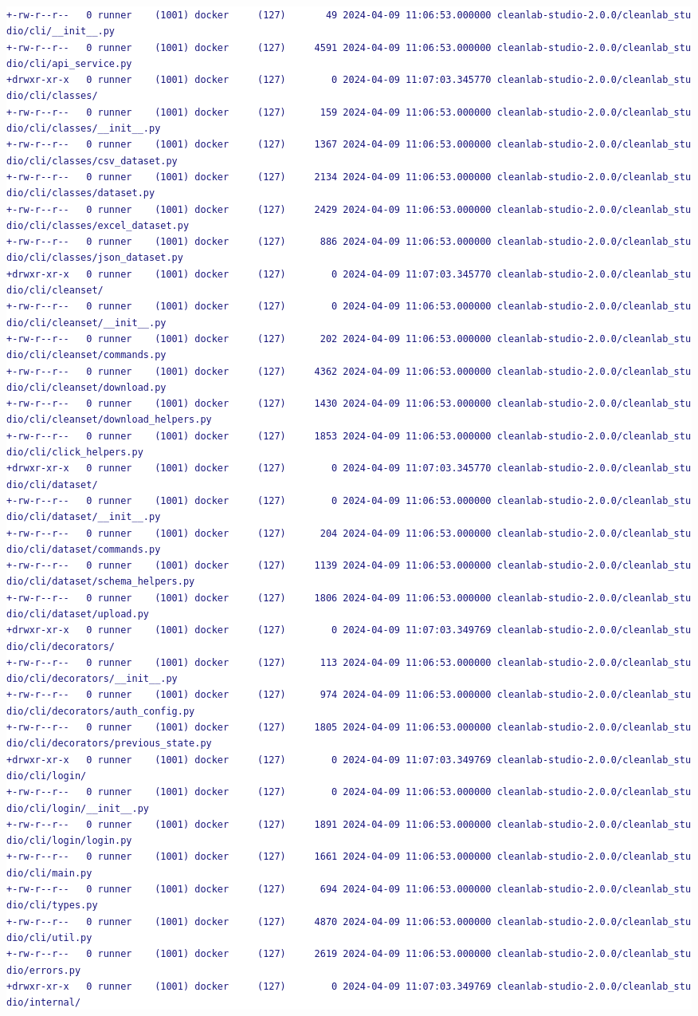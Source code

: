```diff
+-rw-r--r--   0 runner    (1001) docker     (127)       49 2024-04-09 11:06:53.000000 cleanlab-studio-2.0.0/cleanlab_studio/cli/__init__.py
+-rw-r--r--   0 runner    (1001) docker     (127)     4591 2024-04-09 11:06:53.000000 cleanlab-studio-2.0.0/cleanlab_studio/cli/api_service.py
+drwxr-xr-x   0 runner    (1001) docker     (127)        0 2024-04-09 11:07:03.345770 cleanlab-studio-2.0.0/cleanlab_studio/cli/classes/
+-rw-r--r--   0 runner    (1001) docker     (127)      159 2024-04-09 11:06:53.000000 cleanlab-studio-2.0.0/cleanlab_studio/cli/classes/__init__.py
+-rw-r--r--   0 runner    (1001) docker     (127)     1367 2024-04-09 11:06:53.000000 cleanlab-studio-2.0.0/cleanlab_studio/cli/classes/csv_dataset.py
+-rw-r--r--   0 runner    (1001) docker     (127)     2134 2024-04-09 11:06:53.000000 cleanlab-studio-2.0.0/cleanlab_studio/cli/classes/dataset.py
+-rw-r--r--   0 runner    (1001) docker     (127)     2429 2024-04-09 11:06:53.000000 cleanlab-studio-2.0.0/cleanlab_studio/cli/classes/excel_dataset.py
+-rw-r--r--   0 runner    (1001) docker     (127)      886 2024-04-09 11:06:53.000000 cleanlab-studio-2.0.0/cleanlab_studio/cli/classes/json_dataset.py
+drwxr-xr-x   0 runner    (1001) docker     (127)        0 2024-04-09 11:07:03.345770 cleanlab-studio-2.0.0/cleanlab_studio/cli/cleanset/
+-rw-r--r--   0 runner    (1001) docker     (127)        0 2024-04-09 11:06:53.000000 cleanlab-studio-2.0.0/cleanlab_studio/cli/cleanset/__init__.py
+-rw-r--r--   0 runner    (1001) docker     (127)      202 2024-04-09 11:06:53.000000 cleanlab-studio-2.0.0/cleanlab_studio/cli/cleanset/commands.py
+-rw-r--r--   0 runner    (1001) docker     (127)     4362 2024-04-09 11:06:53.000000 cleanlab-studio-2.0.0/cleanlab_studio/cli/cleanset/download.py
+-rw-r--r--   0 runner    (1001) docker     (127)     1430 2024-04-09 11:06:53.000000 cleanlab-studio-2.0.0/cleanlab_studio/cli/cleanset/download_helpers.py
+-rw-r--r--   0 runner    (1001) docker     (127)     1853 2024-04-09 11:06:53.000000 cleanlab-studio-2.0.0/cleanlab_studio/cli/click_helpers.py
+drwxr-xr-x   0 runner    (1001) docker     (127)        0 2024-04-09 11:07:03.345770 cleanlab-studio-2.0.0/cleanlab_studio/cli/dataset/
+-rw-r--r--   0 runner    (1001) docker     (127)        0 2024-04-09 11:06:53.000000 cleanlab-studio-2.0.0/cleanlab_studio/cli/dataset/__init__.py
+-rw-r--r--   0 runner    (1001) docker     (127)      204 2024-04-09 11:06:53.000000 cleanlab-studio-2.0.0/cleanlab_studio/cli/dataset/commands.py
+-rw-r--r--   0 runner    (1001) docker     (127)     1139 2024-04-09 11:06:53.000000 cleanlab-studio-2.0.0/cleanlab_studio/cli/dataset/schema_helpers.py
+-rw-r--r--   0 runner    (1001) docker     (127)     1806 2024-04-09 11:06:53.000000 cleanlab-studio-2.0.0/cleanlab_studio/cli/dataset/upload.py
+drwxr-xr-x   0 runner    (1001) docker     (127)        0 2024-04-09 11:07:03.349769 cleanlab-studio-2.0.0/cleanlab_studio/cli/decorators/
+-rw-r--r--   0 runner    (1001) docker     (127)      113 2024-04-09 11:06:53.000000 cleanlab-studio-2.0.0/cleanlab_studio/cli/decorators/__init__.py
+-rw-r--r--   0 runner    (1001) docker     (127)      974 2024-04-09 11:06:53.000000 cleanlab-studio-2.0.0/cleanlab_studio/cli/decorators/auth_config.py
+-rw-r--r--   0 runner    (1001) docker     (127)     1805 2024-04-09 11:06:53.000000 cleanlab-studio-2.0.0/cleanlab_studio/cli/decorators/previous_state.py
+drwxr-xr-x   0 runner    (1001) docker     (127)        0 2024-04-09 11:07:03.349769 cleanlab-studio-2.0.0/cleanlab_studio/cli/login/
+-rw-r--r--   0 runner    (1001) docker     (127)        0 2024-04-09 11:06:53.000000 cleanlab-studio-2.0.0/cleanlab_studio/cli/login/__init__.py
+-rw-r--r--   0 runner    (1001) docker     (127)     1891 2024-04-09 11:06:53.000000 cleanlab-studio-2.0.0/cleanlab_studio/cli/login/login.py
+-rw-r--r--   0 runner    (1001) docker     (127)     1661 2024-04-09 11:06:53.000000 cleanlab-studio-2.0.0/cleanlab_studio/cli/main.py
+-rw-r--r--   0 runner    (1001) docker     (127)      694 2024-04-09 11:06:53.000000 cleanlab-studio-2.0.0/cleanlab_studio/cli/types.py
+-rw-r--r--   0 runner    (1001) docker     (127)     4870 2024-04-09 11:06:53.000000 cleanlab-studio-2.0.0/cleanlab_studio/cli/util.py
+-rw-r--r--   0 runner    (1001) docker     (127)     2619 2024-04-09 11:06:53.000000 cleanlab-studio-2.0.0/cleanlab_studio/errors.py
+drwxr-xr-x   0 runner    (1001) docker     (127)        0 2024-04-09 11:07:03.349769 cleanlab-studio-2.0.0/cleanlab_studio/internal/
```